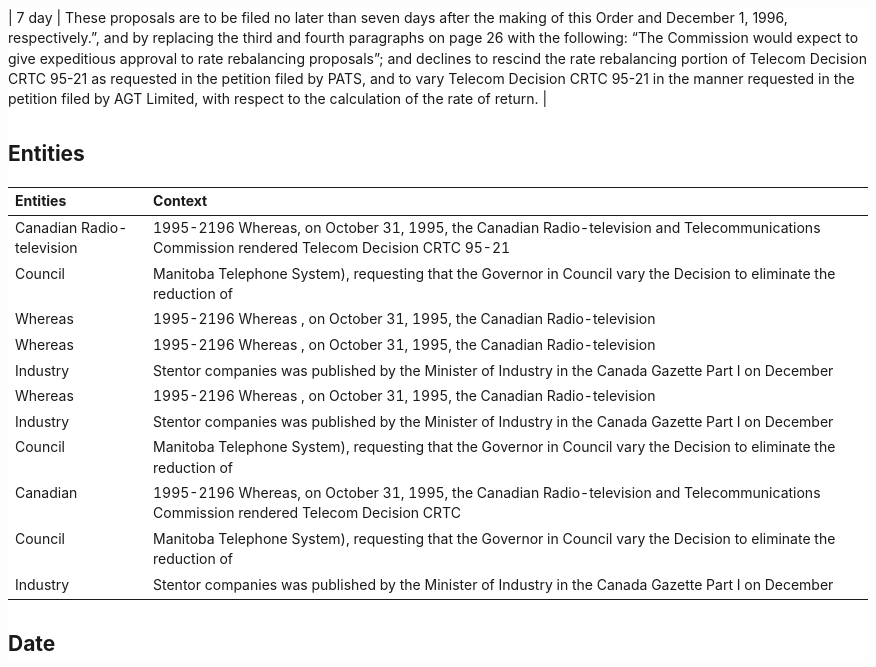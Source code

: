 | 7 day      | These proposals are to be filed no later than seven days after the making of this Order and December 1, 1996, respectively.”, and by replacing the third and fourth paragraphs on page 26 with the following: “The Commission would expect to give expeditious approval to rate rebalancing proposals”; and declines to rescind the rate rebalancing portion of Telecom Decision CRTC 95-21 as requested in the petition filed by PATS, and to vary Telecom Decision CRTC 95-21 in the manner requested in the petition filed by AGT Limited, with respect to the calculation of the rate of return. |


## Entities
| Entities                  | Context                                                                                                                                       |
|:--------------------------|:----------------------------------------------------------------------------------------------------------------------------------------------|
| Canadian Radio-television | 1995-2196 Whereas, on October 31, 1995, the  Canadian Radio-television and Telecommunications Commission rendered Telecom Decision CRTC 95-21 |
| Council                   | Manitoba Telephone System), requesting that the Governor in Council vary the Decision to eliminate the reduction of                           |
| Whereas                   | 1995-2196  Whereas , on October 31, 1995, the Canadian Radio-television                                                                       |
| Whereas                   | 1995-2196  Whereas , on October 31, 1995, the Canadian Radio-television                                                                       |
| Industry                  | Stentor companies was published by the Minister of Industry in the Canada Gazette Part I on December                                          |
| Whereas                   | 1995-2196  Whereas , on October 31, 1995, the Canadian Radio-television                                                                       |
| Industry                  | Stentor companies was published by the Minister of Industry in the Canada Gazette Part I on December                                          |
| Council                   | Manitoba Telephone System), requesting that the Governor in Council vary the Decision to eliminate the reduction of                           |
| Canadian                  | 1995-2196 Whereas, on October 31, 1995, the  Canadian Radio-television and Telecommunications Commission rendered Telecom Decision CRTC       |
| Council                   | Manitoba Telephone System), requesting that the Governor in Council vary the Decision to eliminate the reduction of                           |
| Industry                  | Stentor companies was published by the Minister of Industry in the Canada Gazette Part I on December                                          |


## Date